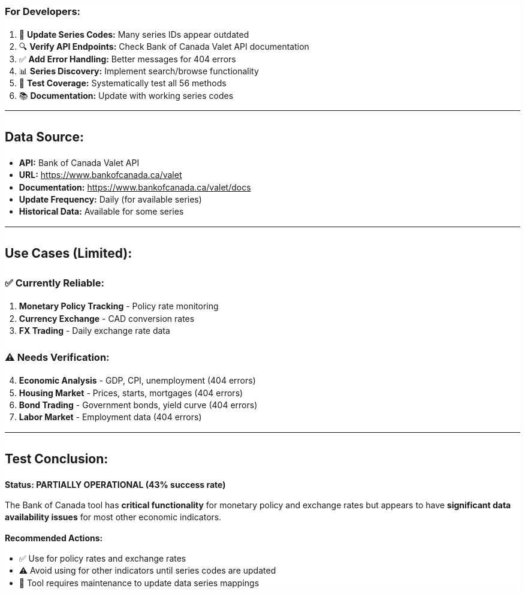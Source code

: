 ### For Developers:
1. 🔄 **Update Series Codes:** Many series IDs appear outdated
2. 🔍 **Verify API Endpoints:** Check Bank of Canada Valet API documentation
3. ✅ **Add Error Handling:** Better messages for 404 errors
4. 📊 **Series Discovery:** Implement search/browse functionality
5. 🧪 **Test Coverage:** Systematically test all 56 methods
6. 📚 **Documentation:** Update with working series codes

---

## Data Source:
- **API:** Bank of Canada Valet API
- **URL:** https://www.bankofcanada.ca/valet
- **Documentation:** https://www.bankofcanada.ca/valet/docs
- **Update Frequency:** Daily (for available series)
- **Historical Data:** Available for some series

---

## Use Cases (Limited):

### ✅ Currently Reliable:
1. **Monetary Policy Tracking** - Policy rate monitoring
2. **Currency Exchange** - CAD conversion rates
3. **FX Trading** - Daily exchange rate data

### ⚠️ Needs Verification:
4. **Economic Analysis** - GDP, CPI, unemployment (404 errors)
5. **Housing Market** - Prices, starts, mortgages (404 errors)
6. **Bond Trading** - Government bonds, yield curve (404 errors)
7. **Labor Market** - Employment data (404 errors)

---

## Test Conclusion:

**Status: PARTIALLY OPERATIONAL (43% success rate)**

The Bank of Canada tool has **critical functionality** for monetary policy and exchange rates but appears to have **significant data availability issues** for most other economic indicators. 

**Recommended Actions:**
- ✅ Use for policy rates and exchange rates
- ⚠️ Avoid using for other indicators until series codes are updated
- 🔧 Tool requires maintenance to update data series mappings

